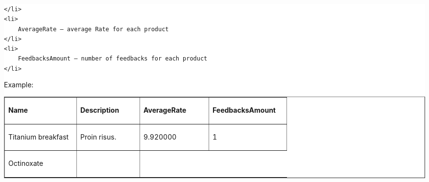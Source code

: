     </li>
    <li>
        AverageRate – average Rate for each product
    </li>
    <li>
        FeedbacksAmount – number of feedbacks for each product
    </li>
</ul>
<p>
    Example:
</p>
<table border="1" cellspacing="0" cellpadding="0">
    <tbody>
        <tr>
            <td width="132" valign="top">
                <p>
                    <strong>Name</strong>
                </p>
            </td>
            <td width="114" valign="top">
                <p>
                    <strong>Description</strong>
                </p>
            </td>
            <td width="126" valign="top">
                <p>
                    <strong>AverageRate</strong>
                </p>
            </td>
            <td width="144" valign="top">
                <p>
                    <strong>FeedbacksAmount</strong>
                </p>
            </td>
        </tr>
        <tr>
            <td width="132" valign="top">
                <p>
                    Titanium breakfast
                </p>
            </td>
            <td width="114" valign="top">
                <p>
                    Proin risus.
                </p>
            </td>
            <td width="126" valign="top">
                <p>
                    9.920000
                </p>
            </td>
            <td width="144" valign="top">
                <p>
                    1
                </p>
            </td>
        </tr>
        <tr>
            <td width="132" valign="top">
                <p>
                    Octinoxate
                </p>
            </td>
            <td width="114" valign="top">